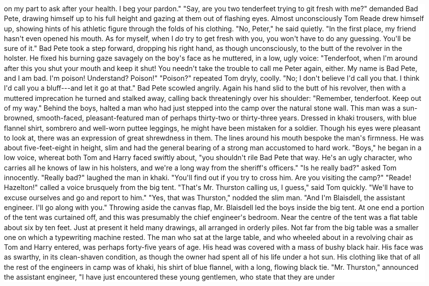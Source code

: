 on my part to ask after your health.  I beg your pardon."
"Say, are you two tenderfeet trying to git fresh with me?" demanded
Bad Pete, drawing himself up to his full height and gazing at
them out of flashing eyes.
Almost unconsciously Tom Reade drew himself up, showing hints
of his athletic figure through the folds of his clothing.
"No, Peter," he said quietly.  "In the first place, my friend
hasn't even opened his mouth.  As for myself, when I _do_ try
to get fresh with you, you won't have to do any guessing.  You'll
be sure of it."
Bad Pete took a step forward, dropping his right hand, as though
unconsciously, to the butt of the revolver in the holster.  He
fixed his burning gaze savagely on the boy's face as he muttered,
in a low, ugly voice:
"Tenderfoot, when I'm around after this you shut your mouth and
keep it shut!  You needn't take the trouble to call me Peter again,
either.  My name is Bad Pete, and I am bad.  I'm poison!  Understand?
Poison!"
"Poison?" repeated Tom dryly, coolly.  "No; I don't believe I'd
call you that.  I think I'd call you a bluff---and let it go at
that."
Bad Pete scowled angrily.  Again his hand slid to the butt of
his revolver, then with a muttered imprecation he turned and stalked
away, calling back threateningly over his shoulder:
"Remember, tenderfoot.  Keep out of my way."
Behind the boys, halted a man who had just stepped into the camp
over the natural stone wall.  This man was a sun-browned, smooth-faced,
pleasant-featured man of perhaps thirty-two or thirty-three years.
Dressed in khaki trousers, with blue flannel shirt, sombrero
and well-worn puttee leggings, he might have been mistaken for
a soldier.  Though his eyes were pleasant to look at, there was
an expression of great shrewdness in them.  The lines around his
mouth bespoke the man's firmness.  He was about five-feet-eight
in height, slim and had the general bearing of a strong man accustomed
to hard work.
"Boys," he began in a low voice, whereat both Tom and Harry faced
swiftly about, "you shouldn't rile Bad Pete that way.  He's an
ugly character, who carries all he knows of law in his holsters,
and we're a long way from the sheriff's officers."
"Is he really bad?" asked Tom innocently.
"Really bad?" laughed the man in khaki.  "You'll find out if you
try to cross him.  Are you visiting the camp?"
"Reade!  Hazelton!" called a voice brusquely from the big tent.
"That's Mr. Thurston calling us, I guess," said Tom quickly.
"We'll have to excuse ourselves and go and report to him."
"Yes, that was Thurston," nodded the slim man.  "And I'm Blaisdell,
the assistant engineer.  I'll go along with you."
Throwing aside the canvas flap, Mr. Blaisdell led the boys inside
the big tent.  At one end a portion of the tent was curtained
off, and this was presumably the chief engineer's bedroom.  Near
the centre of the tent was a flat table about six by ten feet.
Just at present it held many drawings, all arranged in orderly
piles.  Not far from the big table was a smaller one on which
a typewriting machine rested.
The man who sat at the large table, and who wheeled about in a
revolving chair as Tom and Harry entered, was perhaps forty-five
years of age.  His head was covered with a mass of bushy black
hair.  His face was as swarthy, in its clean-shaven condition,
as though the owner had spent all of his life under a hot sun.
His clothing like that of all the rest of the engineers in camp
was of khaki, his shirt of blue flannel, with a long, flowing
black tie.
"Mr. Thurston," announced the assistant engineer, "I have just
encountered these young gentlemen, who state that they are under
